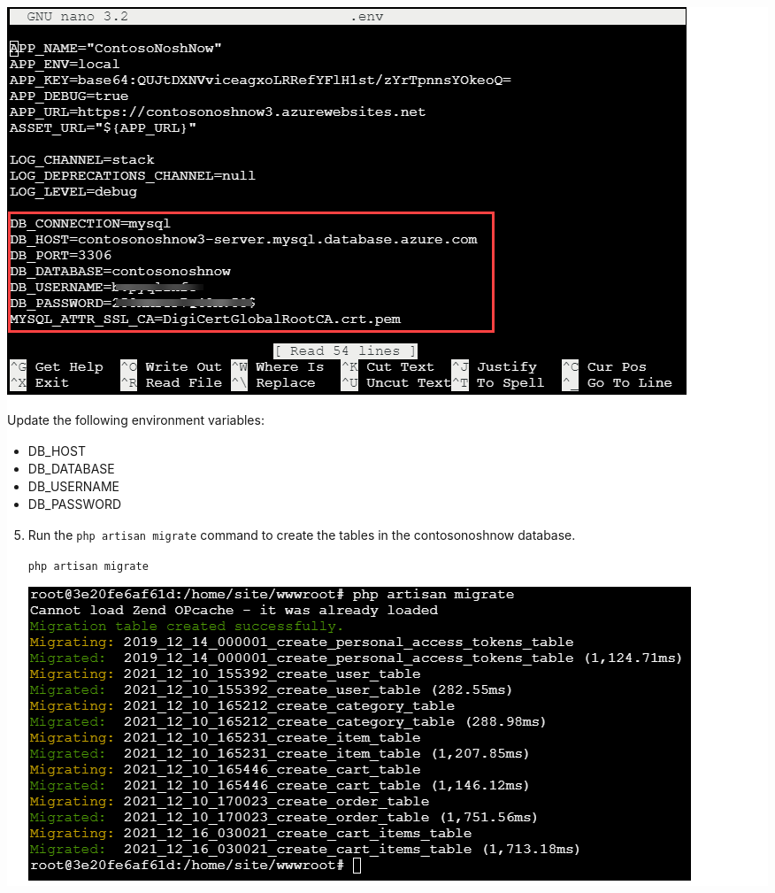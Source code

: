    ![Configure the database environment variables.](media/update-mysql-connection-info.png)

   Update the following environment variables:
   - DB_HOST
   - DB_DATABASE
   - DB_USERNAME
   - DB_PASSWORD
  
5. Run the `php artisan migrate` command to create the tables in the contosonoshnow database.

   ```bash
   php artisan migrate
   ```

   ![This image shows how to create PHP migrations.](media/php-laravel-database-creation.png "Creating PHP migrations")
